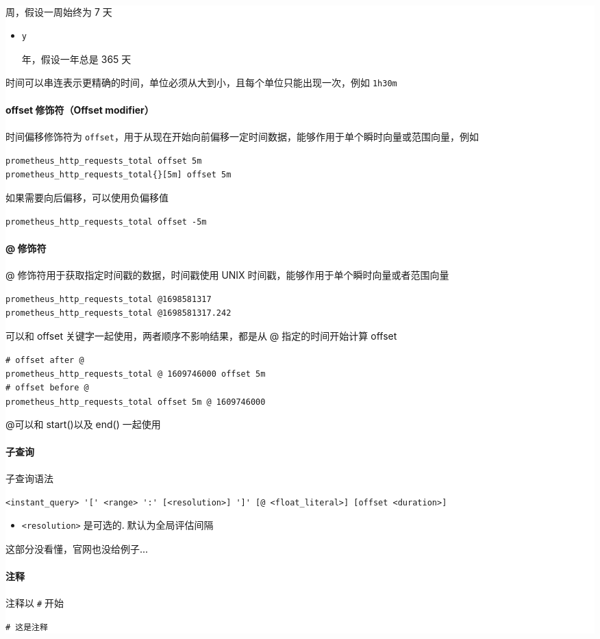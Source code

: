   周，假设一周始终为 7 天

- `y`

  年，假设一年总是 365 天

时间可以串连表示更精确的时间，单位必须从大到小，且每个单位只能出现一次，例如 `1h30m`

#### offset 修饰符（Offset modifier）

时间偏移修饰符为 `offset`，用于从现在开始向前偏移一定时间数据，能够作用于单个瞬时向量或范围向量，例如

```
prometheus_http_requests_total offset 5m
prometheus_http_requests_total{}[5m] offset 5m
```

如果需要向后偏移，可以使用负偏移值

```
prometheus_http_requests_total offset -5m
```

#### @ 修饰符

@ 修饰符用于获取指定时间戳的数据，时间戳使用 UNIX 时间戳，能够作用于单个瞬时向量或者范围向量

```
prometheus_http_requests_total @1698581317
prometheus_http_requests_total @1698581317.242
```

可以和 offset 关键字一起使用，两者顺序不影响结果，都是从 @ 指定的时间开始计算 offset

```
# offset after @
prometheus_http_requests_total @ 1609746000 offset 5m
# offset before @
prometheus_http_requests_total offset 5m @ 1609746000
```

@可以和 start()以及 end() 一起使用

#### 子查询

子查询语法

```
<instant_query> '[' <range> ':' [<resolution>] ']' [@ <float_literal>] [offset <duration>]
```

- `<resolution>` 是可选的. 默认为全局评估间隔

这部分没看懂，官网也没给例子...

#### 注释

注释以 `#` 开始

```
# 这是注释
```
